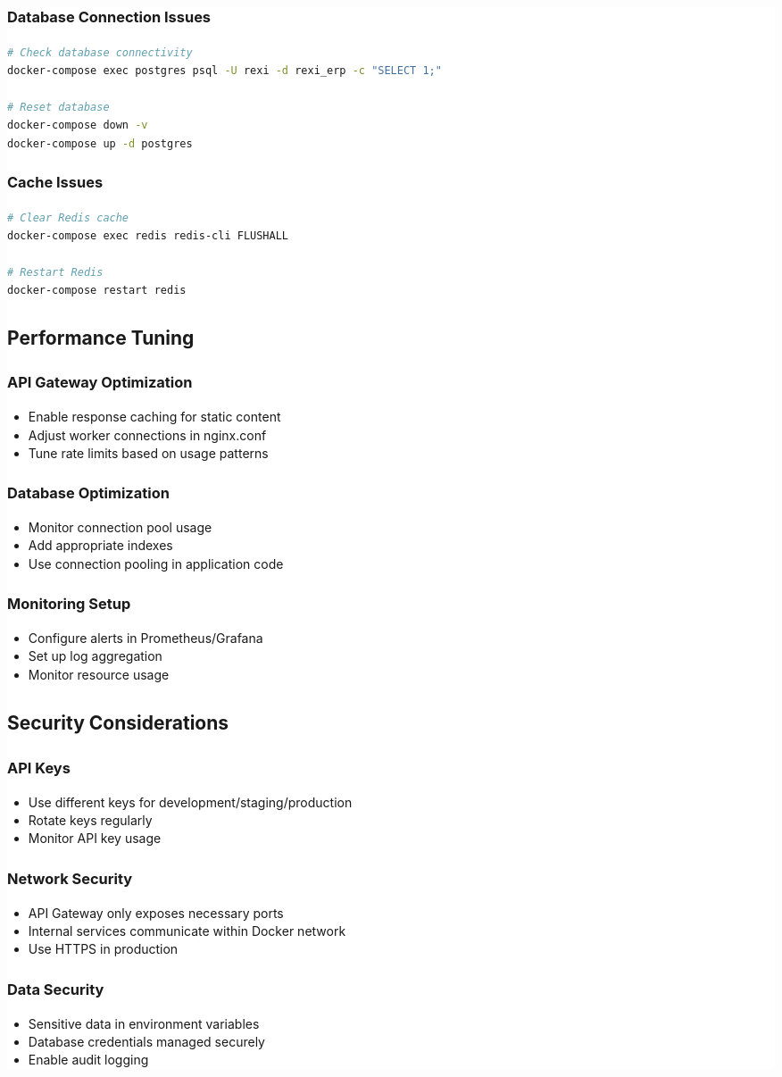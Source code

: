 ### Database Connection Issues
```bash
# Check database connectivity
docker-compose exec postgres psql -U rexi -d rexi_erp -c "SELECT 1;"

# Reset database
docker-compose down -v
docker-compose up -d postgres
```

### Cache Issues
```bash
# Clear Redis cache
docker-compose exec redis redis-cli FLUSHALL

# Restart Redis
docker-compose restart redis
```

## Performance Tuning

### API Gateway Optimization
- Enable response caching for static content
- Adjust worker connections in nginx.conf
- Tune rate limits based on usage patterns

### Database Optimization
- Monitor connection pool usage
- Add appropriate indexes
- Use connection pooling in application code

### Monitoring Setup
- Configure alerts in Prometheus/Grafana
- Set up log aggregation
- Monitor resource usage

## Security Considerations

### API Keys
- Use different keys for development/staging/production
- Rotate keys regularly
- Monitor API key usage

### Network Security
- API Gateway only exposes necessary ports
- Internal services communicate within Docker network
- Use HTTPS in production

### Data Security
- Sensitive data in environment variables
- Database credentials managed securely
- Enable audit logging
